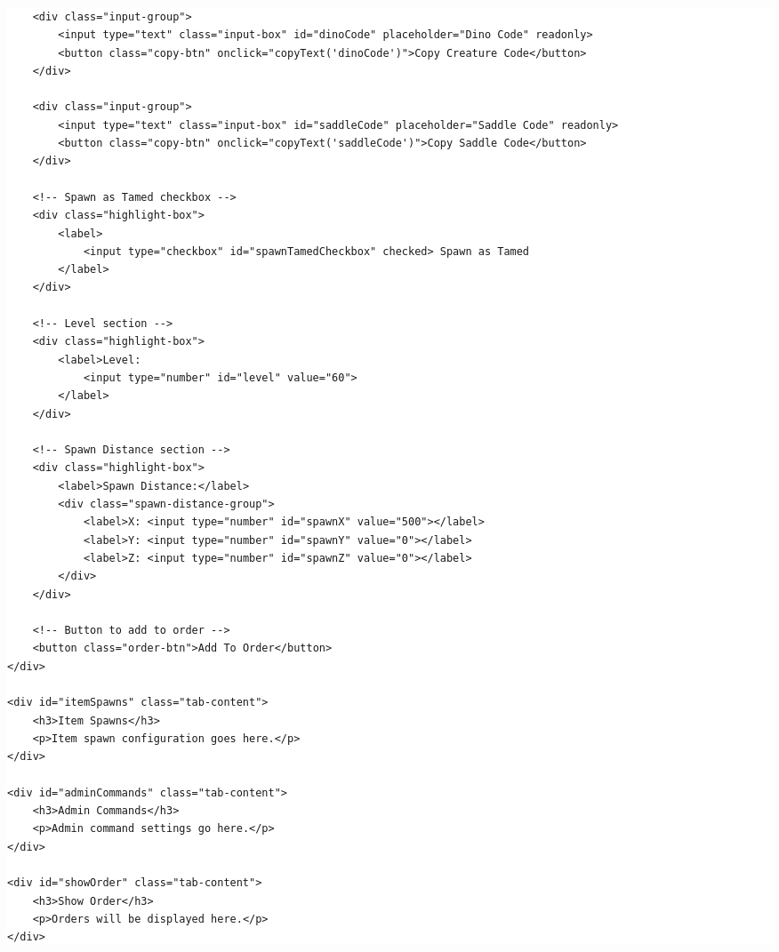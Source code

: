         <div class="input-group">
            <input type="text" class="input-box" id="dinoCode" placeholder="Dino Code" readonly>
            <button class="copy-btn" onclick="copyText('dinoCode')">Copy Creature Code</button>
        </div>

        <div class="input-group">
            <input type="text" class="input-box" id="saddleCode" placeholder="Saddle Code" readonly>
            <button class="copy-btn" onclick="copyText('saddleCode')">Copy Saddle Code</button>
        </div>

        <!-- Spawn as Tamed checkbox -->
        <div class="highlight-box">
            <label>
                <input type="checkbox" id="spawnTamedCheckbox" checked> Spawn as Tamed
            </label>
        </div>

        <!-- Level section -->
        <div class="highlight-box">
            <label>Level:
                <input type="number" id="level" value="60">
            </label>
        </div>

        <!-- Spawn Distance section -->
        <div class="highlight-box">
            <label>Spawn Distance:</label>
            <div class="spawn-distance-group">
                <label>X: <input type="number" id="spawnX" value="500"></label>
                <label>Y: <input type="number" id="spawnY" value="0"></label>
                <label>Z: <input type="number" id="spawnZ" value="0"></label>
            </div>
        </div>

        <!-- Button to add to order -->
        <button class="order-btn">Add To Order</button>
    </div>

    <div id="itemSpawns" class="tab-content">
        <h3>Item Spawns</h3>
        <p>Item spawn configuration goes here.</p>
    </div>

    <div id="adminCommands" class="tab-content">
        <h3>Admin Commands</h3>
        <p>Admin command settings go here.</p>
    </div>

    <div id="showOrder" class="tab-content">
        <h3>Show Order</h3>
        <p>Orders will be displayed here.</p>
    </div>

<script>
// Creature data (JSON)
const creaturesData = {
    "creatures": [
        {
            "name": "Achatina",
            "wildSummon": "cheat SpawnDino \"Blueprint'/Game/PrimalEarth/Dinos/Achatina/Achatina_Character_BP.Achatina_Character_BP'\"",
            "tameSummon": "cheat gmsummon \"Achatina_Character_BP_C\"",
            "saddle": "NA",
            "platformSaddle": "NA"
        },
        {
            "name": "Rex",